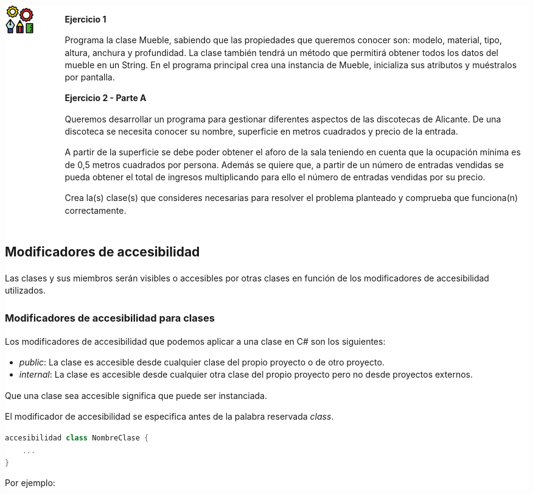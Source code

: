 <div style="display: flex;">
<div style="flex: 10px;">
 <img src="./img/ejercicio.png" alt="Ejercicio">
</div>
<div  style="flex: 80%; padding-left: 15px;">
<p><b>Ejercicio 1</b></p>
<p>
Programa la clase Mueble, sabiendo que las propiedades que queremos conocer son: modelo, material, tipo, altura, anchura y profundidad. La clase también tendrá un método que permitirá obtener todos los datos del mueble en un String. En el programa principal crea una instancia de Mueble, inicializa sus atributos y muéstralos por pantalla.
</p>
<p><b>Ejercicio 2 - Parte A</b></p>
<p>Queremos desarrollar un programa para gestionar diferentes aspectos de las discotecas de Alicante. De una discoteca se necesita conocer su nombre, superficie en metros cuadrados y precio de la entrada.

A partir de la superficie se debe poder obtener el aforo de la sala teniendo en cuenta que la ocupación mínima es de 0,5 metros cuadrados por persona. Además se quiere que, a partir de un número de entradas vendidas se pueda obtener el total de ingresos multiplicando para ello el número de entradas vendidas por su precio.

Crea la(s) clase(s) que consideres necesarias para resolver el problema planteado y comprueba que funciona(n) correctamente.
</p>

</div>
</div>

## Modificadores de accesibilidad

Las clases y sus miembros serán visibles o accesibles por otras clases en función de los modificadores de accesibilidad utilizados.

### Modificadores de accesibilidad para clases

Los modificadores de accesibilidad que podemos aplicar a una clase en C# son los siguientes:

- _public_: La clase es accesible desde cualquier clase del propio proyecto o de otro proyecto.
- _internal_: La clase es accesible desde cualquier otra clase del propio proyecto pero no desde proyectos externos.

Que una clase sea accesible significa que puede ser instanciada.

El modificador de accesibilidad se especifica antes de la palabra reservada _class_.

```csharp
accesibilidad class NombreClase {
    ...
}
```
Por ejemplo:
